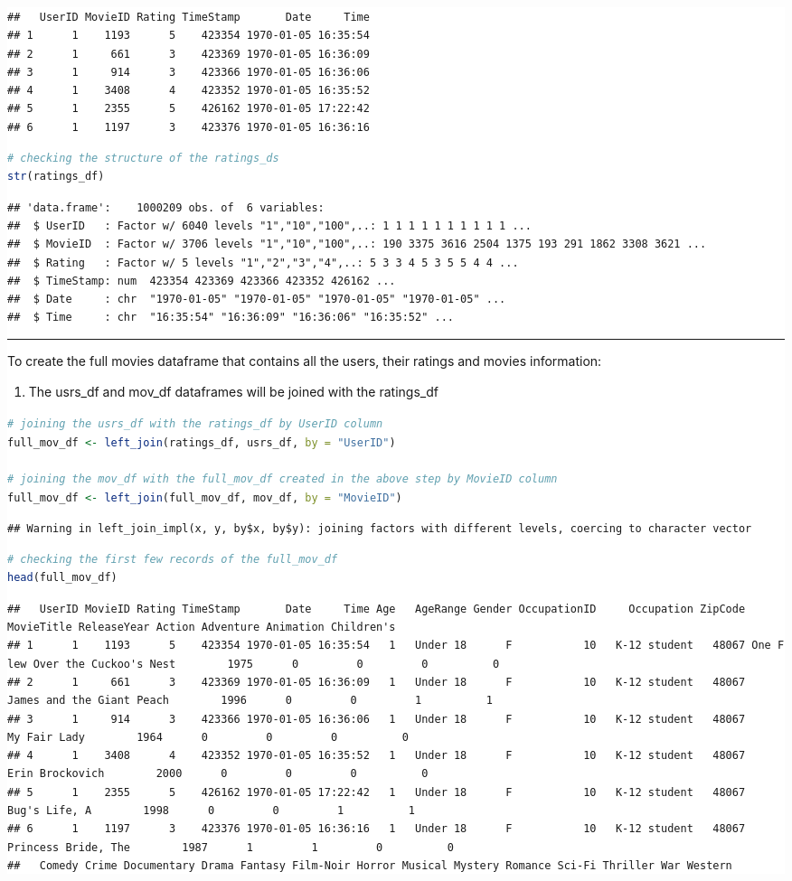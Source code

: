 ```
##   UserID MovieID Rating TimeStamp       Date     Time
## 1      1    1193      5    423354 1970-01-05 16:35:54
## 2      1     661      3    423369 1970-01-05 16:36:09
## 3      1     914      3    423366 1970-01-05 16:36:06
## 4      1    3408      4    423352 1970-01-05 16:35:52
## 5      1    2355      5    426162 1970-01-05 17:22:42
## 6      1    1197      3    423376 1970-01-05 16:36:16
```

```r
# checking the structure of the ratings_ds
str(ratings_df)
```

```
## 'data.frame':	1000209 obs. of  6 variables:
##  $ UserID   : Factor w/ 6040 levels "1","10","100",..: 1 1 1 1 1 1 1 1 1 1 ...
##  $ MovieID  : Factor w/ 3706 levels "1","10","100",..: 190 3375 3616 2504 1375 193 291 1862 3308 3621 ...
##  $ Rating   : Factor w/ 5 levels "1","2","3","4",..: 5 3 3 4 5 3 5 5 4 4 ...
##  $ TimeStamp: num  423354 423369 423366 423352 426162 ...
##  $ Date     : chr  "1970-01-05" "1970-01-05" "1970-01-05" "1970-01-05" ...
##  $ Time     : chr  "16:35:54" "16:36:09" "16:36:06" "16:35:52" ...
```

***

To create the full movies dataframe that contains all the users, their ratings and movies information:

  1. The usrs_df and mov_df dataframes will be joined with the ratings_df



```r
# joining the usrs_df with the ratings_df by UserID column
full_mov_df <- left_join(ratings_df, usrs_df, by = "UserID")

# joining the mov_df with the full_mov_df created in the above step by MovieID column
full_mov_df <- left_join(full_mov_df, mov_df, by = "MovieID")
```

```
## Warning in left_join_impl(x, y, by$x, by$y): joining factors with different levels, coercing to character vector
```

```r
# checking the first few records of the full_mov_df
head(full_mov_df)
```

```
##   UserID MovieID Rating TimeStamp       Date     Time Age   AgeRange Gender OccupationID     Occupation ZipCode                      MovieTitle ReleaseYear Action Adventure Animation Children's
## 1      1    1193      5    423354 1970-01-05 16:35:54   1   Under 18      F           10   K-12 student   48067 One Flew Over the Cuckoo's Nest        1975      0         0         0          0
## 2      1     661      3    423369 1970-01-05 16:36:09   1   Under 18      F           10   K-12 student   48067       James and the Giant Peach        1996      0         0         1          1
## 3      1     914      3    423366 1970-01-05 16:36:06   1   Under 18      F           10   K-12 student   48067                    My Fair Lady        1964      0         0         0          0
## 4      1    3408      4    423352 1970-01-05 16:35:52   1   Under 18      F           10   K-12 student   48067                 Erin Brockovich        2000      0         0         0          0
## 5      1    2355      5    426162 1970-01-05 17:22:42   1   Under 18      F           10   K-12 student   48067                   Bug's Life, A        1998      0         0         1          1
## 6      1    1197      3    423376 1970-01-05 16:36:16   1   Under 18      F           10   K-12 student   48067             Princess Bride, The        1987      1         1         0          0
##   Comedy Crime Documentary Drama Fantasy Film-Noir Horror Musical Mystery Romance Sci-Fi Thriller War Western
```